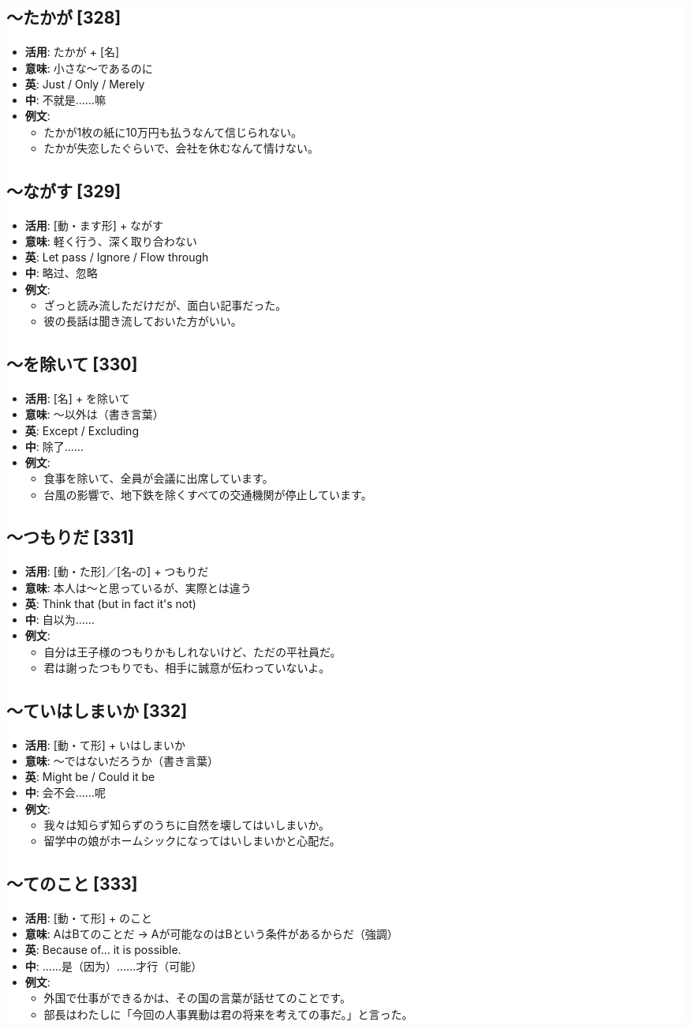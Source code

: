 ## ～たかが [328]
- **活用**: たかが + [名]
- **意味**: 小さな〜であるのに
- **英**: Just / Only / Merely
- **中**: 不就是……嘛
- **例文**:
  - たかが1枚の紙に10万円も払うなんて信じられない。
  - たかが失恋したぐらいで、会社を休むなんて情けない。

## ～ながす [329]
- **活用**: [動・ます形] + ながす
- **意味**: 軽く行う、深く取り合わない
- **英**: Let pass / Ignore / Flow through
- **中**: 略过、忽略
- **例文**:
  - ざっと読み流しただけだが、面白い記事だった。
  - 彼の長話は聞き流しておいた方がいい。

## ～を除いて [330]
- **活用**: [名] + を除いて
- **意味**: 〜以外は（書き言葉）
- **英**: Except / Excluding
- **中**: 除了……
- **例文**:
  - 食事を除いて、全員が会議に出席しています。
  - 台風の影響で、地下鉄を除くすべての交通機関が停止しています。

## ～つもりだ [331]
- **活用**: [動・た形]／[名‐の] + つもりだ
- **意味**: 本人は〜と思っているが、実際とは違う
- **英**: Think that (but in fact it's not)
- **中**: 自以为……
- **例文**:
  - 自分は王子様のつもりかもしれないけど、ただの平社員だ。
  - 君は謝ったつもりでも、相手に誠意が伝わっていないよ。

## ～ていはしまいか [332]
- **活用**: [動・て形] + いはしまいか
- **意味**: ～ではないだろうか（書き言葉）
- **英**: Might be / Could it be
- **中**: 会不会……呢
- **例文**:
  - 我々は知らず知らずのうちに自然を壊してはいしまいか。
  - 留学中の娘がホームシックになってはいしまいかと心配だ。
 
## ～てのこと [333]
- **活用**: [動・て形] + のこと
- **意味**: AはBてのことだ → Aが可能なのはBという条件があるからだ（強調）
- **英**: Because of... it is possible.
- **中**: ……是（因为）……才行（可能）
- **例文**:
  - 外国で仕事ができるかは、その国の言葉が話せてのことです。
  - 部長はわたしに「今回の人事異動は君の将来を考えての事だ。」と言った。
